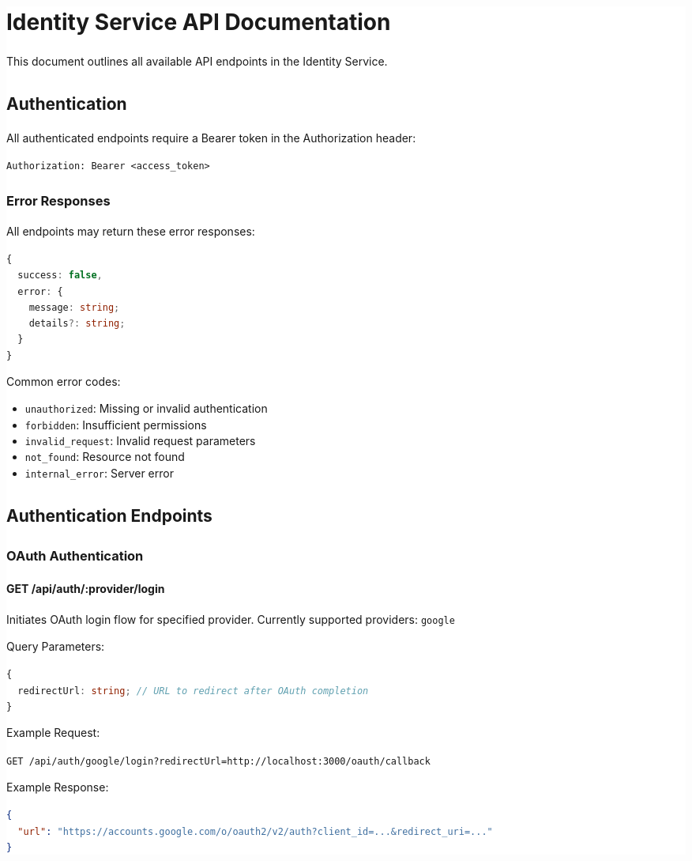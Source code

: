 # Identity Service API Documentation

This document outlines all available API endpoints in the Identity Service.

## Authentication

All authenticated endpoints require a Bearer token in the Authorization header:
```
Authorization: Bearer <access_token>
```

### Error Responses
All endpoints may return these error responses:
```typescript
{
  success: false,
  error: {
    message: string;
    details?: string;
  }
}
```

Common error codes:
- `unauthorized`: Missing or invalid authentication
- `forbidden`: Insufficient permissions
- `invalid_request`: Invalid request parameters
- `not_found`: Resource not found
- `internal_error`: Server error

## Authentication Endpoints

### OAuth Authentication

#### GET /api/auth/:provider/login
Initiates OAuth login flow for specified provider. Currently supported providers: `google`

Query Parameters:
```typescript
{
  redirectUrl: string; // URL to redirect after OAuth completion
}
```

Example Request:
```
GET /api/auth/google/login?redirectUrl=http://localhost:3000/oauth/callback
```

Example Response:
```json
{
  "url": "https://accounts.google.com/o/oauth2/v2/auth?client_id=...&redirect_uri=..."
}
```
